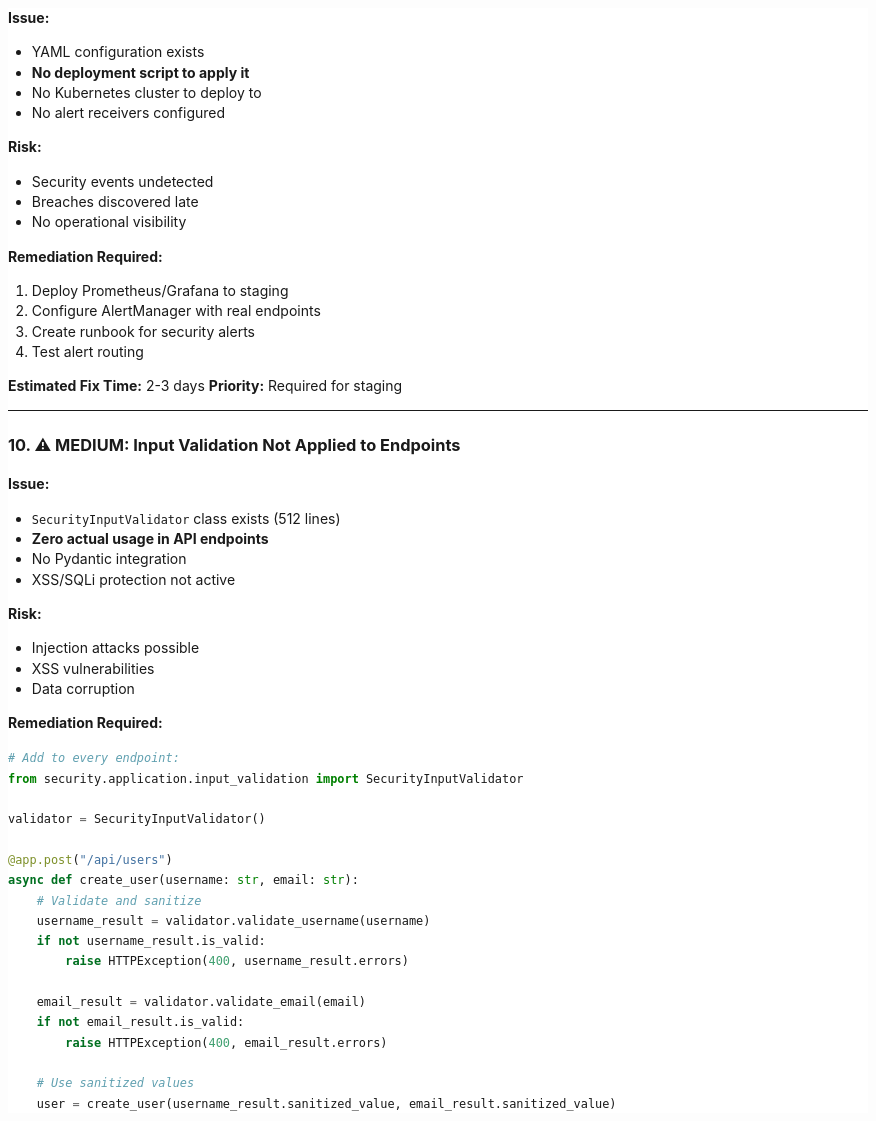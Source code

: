 **Issue:**
- YAML configuration exists
- **No deployment script to apply it**
- No Kubernetes cluster to deploy to
- No alert receivers configured

**Risk:**
- Security events undetected
- Breaches discovered late
- No operational visibility

**Remediation Required:**
1. Deploy Prometheus/Grafana to staging
2. Configure AlertManager with real endpoints
3. Create runbook for security alerts
4. Test alert routing

**Estimated Fix Time:** 2-3 days
**Priority:** Required for staging

---

### 10. ⚠ MEDIUM: Input Validation Not Applied to Endpoints

**Issue:**
- `SecurityInputValidator` class exists (512 lines)
- **Zero actual usage in API endpoints**
- No Pydantic integration
- XSS/SQLi protection not active

**Risk:**
- Injection attacks possible
- XSS vulnerabilities
- Data corruption

**Remediation Required:**
```python
# Add to every endpoint:
from security.application.input_validation import SecurityInputValidator

validator = SecurityInputValidator()

@app.post("/api/users")
async def create_user(username: str, email: str):
    # Validate and sanitize
    username_result = validator.validate_username(username)
    if not username_result.is_valid:
        raise HTTPException(400, username_result.errors)

    email_result = validator.validate_email(email)
    if not email_result.is_valid:
        raise HTTPException(400, email_result.errors)

    # Use sanitized values
    user = create_user(username_result.sanitized_value, email_result.sanitized_value)
```
